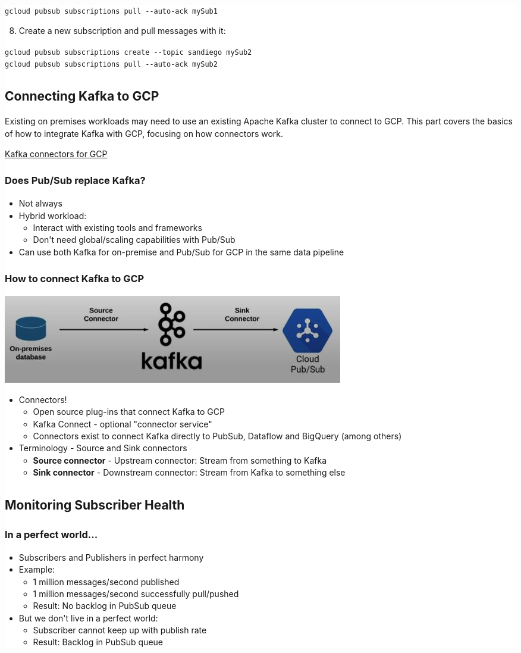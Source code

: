 ```shell
gcloud pubsub subscriptions pull --auto-ack mySub1
```

8. Create a new subscription and pull messages with it:

```shell
gcloud pubsub subscriptions create --topic sandiego mySub2
gcloud pubsub subscriptions pull --auto-ack mySub2
```

## Connecting Kafka to GCP
Existing on premises workloads may need to use an existing Apache Kafka cluster to connect to GCP. This part covers the basics of how to integrate Kafka with GCP, focusing on how connectors work.

[Kafka connectors for GCP](https://cloud.google.com/blog/products/gcp/apache-kafka-for-gcp-users-connectors-for-pubsub-dataflow-and-bigquery)

### Does Pub/Sub replace Kafka?
- Not always
- Hybrid workload:
  - Interact with existing tools and frameworks
  - Don't need global/scaling capabilities with Pub/Sub
- Can use both Kafka for on-premise and Pub/Sub for GCP in the same data pipeline

### How to connect Kafka to GCP
![How to connect Kafka to GCP](./image/4-5.jpg "How to connect Kafka to GCP")
- Connectors!
  - Open source plug-ins that connect Kafka to GCP
  - Kafka Connect - optional "connector service"
  - Connectors exist to connect Kafka directly to PubSub, Dataflow and BigQuery (among others)
- Terminology - Source and Sink connectors
  - **Source connector** - Upstream connector: Stream from something to Kafka 
  - **Sink connector** - Downstream connector: Stream from Kafka to something else

  

## Monitoring Subscriber Health

### In a perfect world...
- Subscribers and Publishers in perfect harmony
- Example:
  - 1 million messages/second published
  - 1 million messages/second successfully pull/pushed
  - Result: No backlog in PubSub queue
- But we don't live in a perfect world: 
  - Subscriber cannot keep up with publish rate
  - Result: Backlog in PubSub queue
